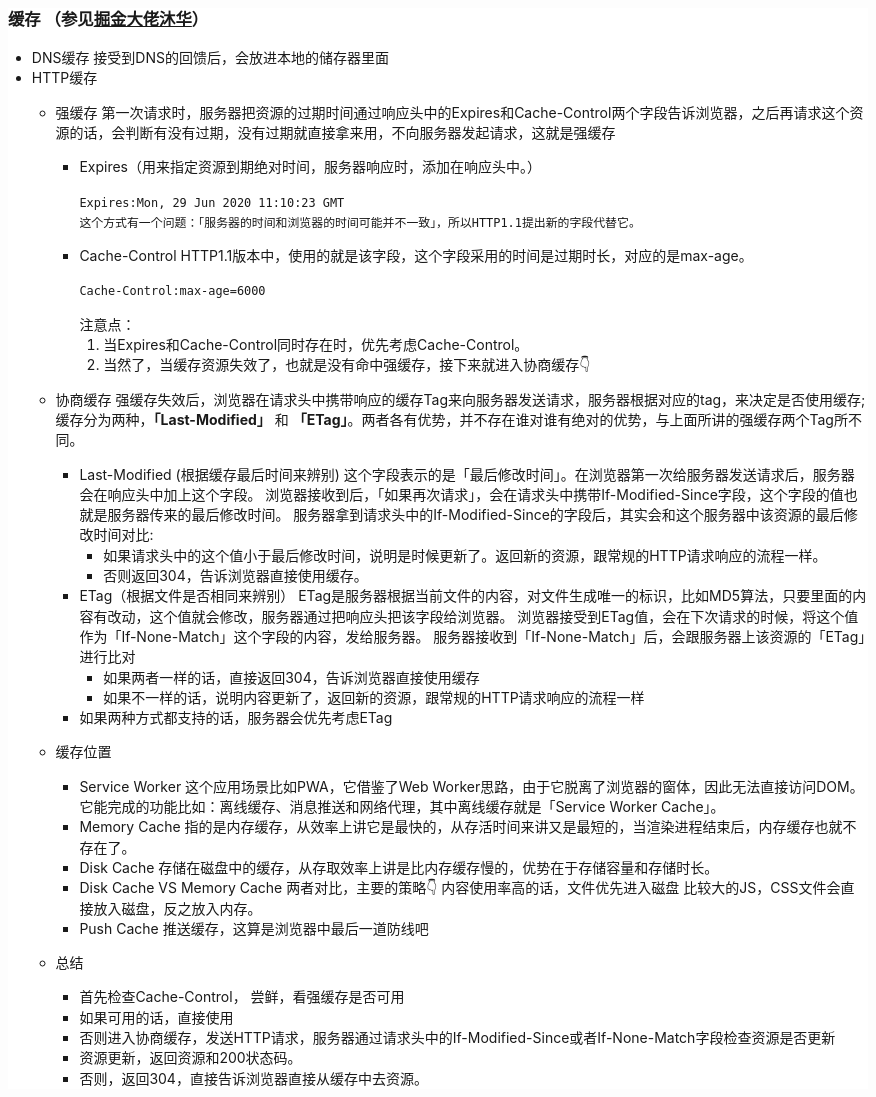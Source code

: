 ### 缓存 （参见[掘金大佬沐华](https://juejin.cn/post/6993358764481085453)）
- DNS缓存
  接受到DNS的回馈后，会放进本地的储存器里面
- HTTP缓存
  - 强缓存
    第一次请求时，服务器把资源的过期时间通过响应头中的Expires和Cache-Control两个字段告诉浏览器，之后再请求这个资源的话，会判断有没有过期，没有过期就直接拿来用，不向服务器发起请求，这就是强缓存
    - Expires（用来指定资源到期绝对时间，服务器响应时，添加在响应头中。）
        ``` 
        Expires:Mon, 29 Jun 2020 11:10:23 GMT 
        这个方式有一个问题：「服务器的时间和浏览器的时间可能并不一致」，所以HTTP1.1提出新的字段代替它。
        ```  
    - Cache-Control
      HTTP1.1版本中，使用的就是该字段，这个字段采用的时间是过期时长，对应的是max-age。
      ```
      Cache-Control:max-age=6000
      ``` 
      注意点：
        1. 当Expires和Cache-Control同时存在时，优先考虑Cache-Control。
        2. 当然了，当缓存资源失效了，也就是没有命中强缓存，接下来就进入协商缓存👇

  - 协商缓存
    强缓存失效后，浏览器在请求头中携带响应的缓存Tag来向服务器发送请求，服务器根据对应的tag，来决定是否使用缓存;
    缓存分为两种，**「Last-Modified」** 和 **「ETag」**。两者各有优势，并不存在谁对谁有绝对的优势，与上面所讲的强缓存两个Tag所不同。   
    - Last-Modified (根据缓存最后时间来辨别)
      这个字段表示的是「最后修改时间」。在浏览器第一次给服务器发送请求后，服务器会在响应头中加上这个字段。
      浏览器接收到后，「如果再次请求」，会在请求头中携带If-Modified-Since字段，这个字段的值也就是服务器传来的最后修改时间。
      服务器拿到请求头中的If-Modified-Since的字段后，其实会和这个服务器中该资源的最后修改时间对比:
      -  如果请求头中的这个值小于最后修改时间，说明是时候更新了。返回新的资源，跟常规的HTTP请求响应的流程一样。
      - 否则返回304，告诉浏览器直接使用缓存。
    - ETag（根据文件是否相同来辨别）
        ETag是服务器根据当前文件的内容，对文件生成唯一的标识，比如MD5算法，只要里面的内容有改动，这个值就会修改，服务器通过把响应头把该字段给浏览器。
        浏览器接受到ETag值，会在下次请求的时候，将这个值作为「If-None-Match」这个字段的内容，发给服务器。
        服务器接收到「If-None-Match」后，会跟服务器上该资源的「ETag」进行比对
         - 如果两者一样的话，直接返回304，告诉浏览器直接使用缓存
         - 如果不一样的话，说明内容更新了，返回新的资源，跟常规的HTTP请求响应的流程一样
     - 如果两种方式都支持的话，服务器会优先考虑ETag
  - 缓存位置
    - Service Worker
        这个应用场景比如PWA，它借鉴了Web Worker思路，由于它脱离了浏览器的窗体，因此无法直接访问DOM。它能完成的功能比如：离线缓存、消息推送和网络代理，其中离线缓存就是「Service Worker Cache」。 
    - Memory Cache
        指的是内存缓存，从效率上讲它是最快的，从存活时间来讲又是最短的，当渲染进程结束后，内存缓存也就不存在了。 
    - Disk Cache
        存储在磁盘中的缓存，从存取效率上讲是比内存缓存慢的，优势在于存储容量和存储时长。
    - Disk Cache VS Memory Cache
        两者对比，主要的策略👇
        内容使用率高的话，文件优先进入磁盘
        比较大的JS，CSS文件会直接放入磁盘，反之放入内存。
    - Push Cache
        推送缓存，这算是浏览器中最后一道防线吧 
  - 总结
    - 首先检查Cache-Control， 尝鲜，看强缓存是否可用
    - 如果可用的话，直接使用
    - 否则进入协商缓存，发送HTTP请求，服务器通过请求头中的If-Modified-Since或者If-None-Match字段检查资源是否更新
    - 资源更新，返回资源和200状态码。
    - 否则，返回304，直接告诉浏览器直接从缓存中去资源。
